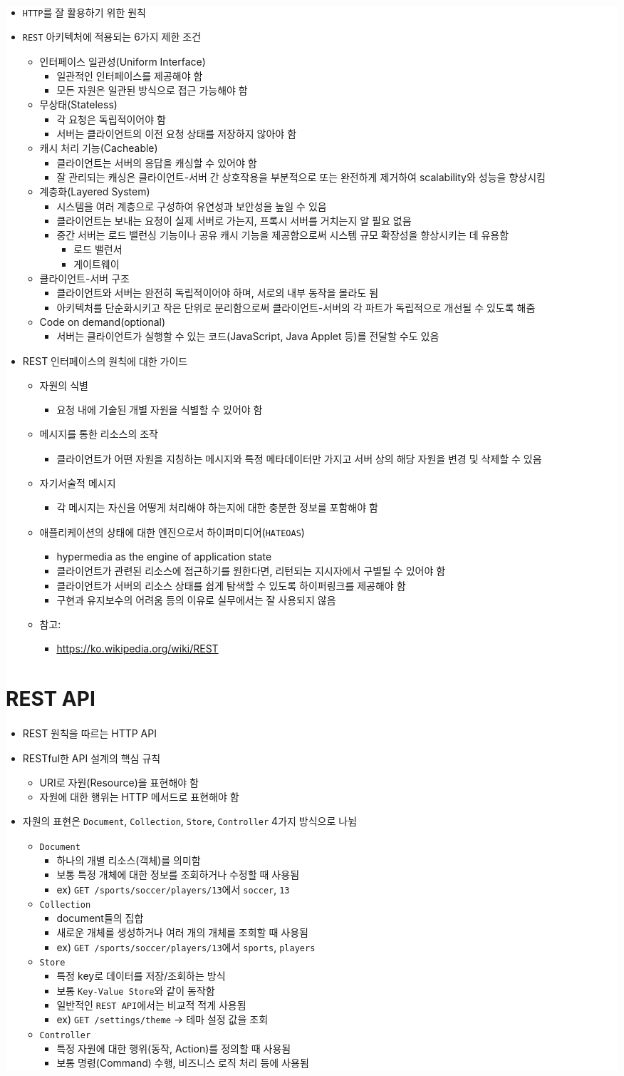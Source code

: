 - `HTTP`를 잘 활용하기 위한 원칙

- `REST` 아키텍처에 적용되는 6가지 제한 조건
	- 인터페이스 일관성(Uniform Interface)
		- 일관적인 인터페이스를 제공해야 함
		- 모든 자원은 일관된 방식으로 접근 가능해야 함
	- 무상태(Stateless)
		- 각 요청은 독립적이어야 함
		- 서버는 클라이언트의 이전 요청 상태를 저장하지 않아야 함
	- 캐시 처리 기능(Cacheable)
		- 클라이언트는 서버의 응답을 캐싱할 수 있어야 함
		- 잘 관리되는 캐싱은 클라이언트-서버 간 상호작용을 부분적으로 또는 완전하게 제거하여 scalability와 성능을 향상시킴
	- 계층화(Layered System)
		- 시스템을 여러 계층으로 구성하여 유연성과 보안성을 높일 수 있음
		- 클라이언트는 보내는 요청이 실제 서버로 가는지, 프록시 서버를 거치는지 알 필요 없음
		- 중간 서버는 로드 밸런싱 기능이나 공유 캐시 기능을 제공함으로써 시스템 규모 확장성을 향상시키는 데 유용함
			- 로드 밸런서
			- 게이트웨이
	- 클라이언트-서버 구조
		- 클라이언트와 서버는 완전히 독립적이어야 하며, 서로의 내부 동작을 몰라도 됨
		- 아키텍처를 단순화시키고 작은 단위로 분리함으로써 클라이언트-서버의 각 파트가 독립적으로 개선될 수 있도록 해줌
	- Code on demand(optional)
		- 서버는 클라이언트가 실행할 수 있는 코드(JavaScript, Java Applet 등)를 전달할 수도 있음

- REST 인터페이스의 원칙에 대한 가이드
	- 자원의 식별
		- 요청 내에 기술된 개별 자원을 식별할 수 있어야 함
	- 메시지를 통한 리소스의 조작
		- 클라이언트가 어떤 자원을 지칭하는 메시지와 특정 메타데이터만 가지고 서버 상의 해당 자원을 변경 및 삭제할 수 있음
	- 자기서술적 메시지
		- 각 메시지는 자신을 어떻게 처리해야 하는지에 대한 충분한 정보를 포함해야 함
	- 애플리케이션의 상태에 대한 엔진으로서 하이퍼미디어(`HATEOAS`)
		- hypermedia as the engine of application state
		- 클라이언트가 관련된 리소스에 접근하기를 원한다면, 리턴되는 지시자에서 구별될 수 있어야 함
		- 클라이언트가 서버의 리소스 상태를 쉽게 탐색할 수 있도록 하이퍼링크를 제공해야 함
		- 구현과 유지보수의 어려움 등의 이유로 실무에서는 잘 사용되지 않음

	- 참고:
		- https://ko.wikipedia.org/wiki/REST

# REST API

- REST 원칙을 따르는 HTTP API

- RESTful한 API 설계의 핵심 규칙
	- URI로 자원(Resource)을 표현해야 함
	- 자원에 대한 행위는 HTTP 메서드로 표현해야 함

- 자원의 표현은 `Document`, `Collection`, `Store`, `Controller` 4가지 방식으로 나뉨
	- `Document`
		- 하나의 개별 리소스(객체)를 의미함
		- 보통 특정 개체에 대한 정보를 조회하거나 수정할 때 사용됨
		- ex) `GET /sports/soccer/players/13`에서 `soccer`, `13`
	- `Collection`
		- document들의 집합
		- 새로운 개체를 생성하거나 여러 개의 개체를 조회할 때 사용됨
		- ex) `GET /sports/soccer/players/13`에서 `sports`, `players`
	- `Store`
		- 특정 key로 데이터를 저장/조회하는 방식
		- 보통 `Key-Value Store`와 같이 동작함
		- 일반적인 `REST API`에서는 비교적 적게 사용됨
		- ex) `GET /settings/theme` -> 테마 설정 값을 조회
	- `Controller`
		- 특정 자원에 대한 행위(동작, Action)를 정의할 때 사용됨
		- 보통 명령(Command) 수행, 비즈니스 로직 처리 등에 사용됨